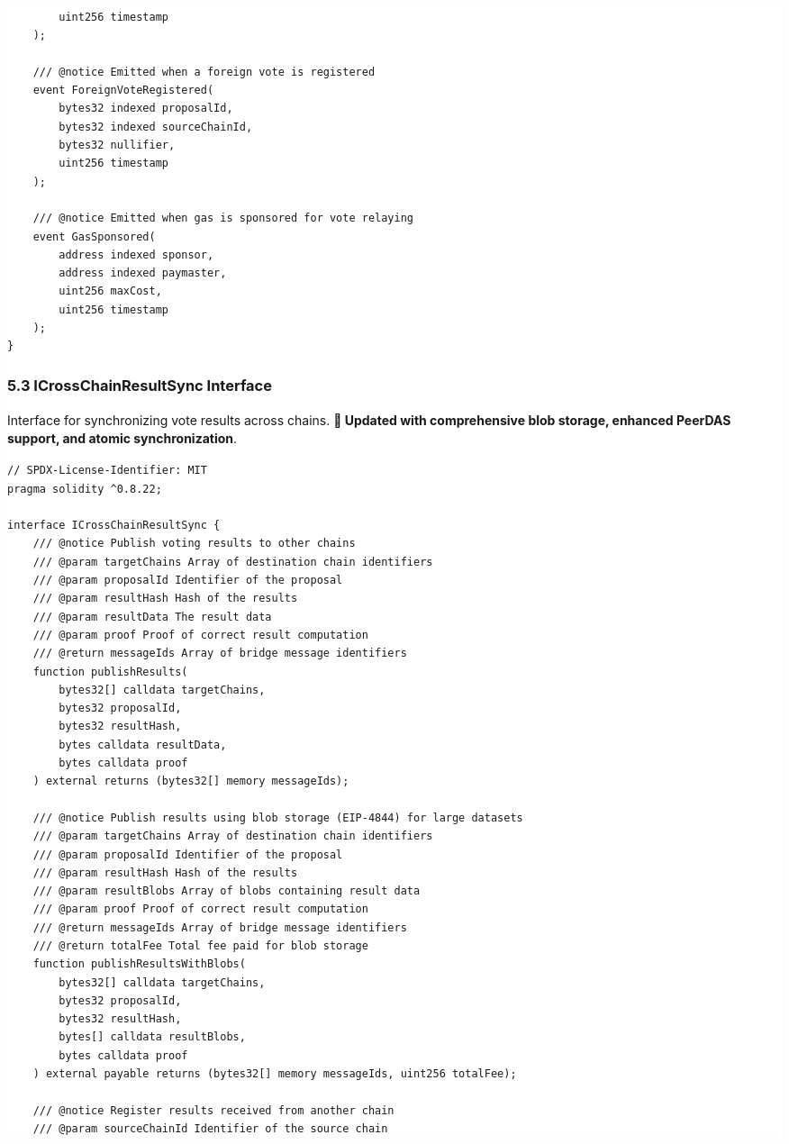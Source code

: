 ```solidity
        uint256 timestamp
    );

    /// @notice Emitted when a foreign vote is registered
    event ForeignVoteRegistered(
        bytes32 indexed proposalId,
        bytes32 indexed sourceChainId,
        bytes32 nullifier,
        uint256 timestamp
    );

    /// @notice Emitted when gas is sponsored for vote relaying
    event GasSponsored(
        address indexed sponsor,
        address indexed paymaster,
        uint256 maxCost,
        uint256 timestamp
    );
}
```

### 5.3 ICrossChainResultSync Interface

Interface for synchronizing vote results across chains. **🔁 Updated with comprehensive blob storage, enhanced PeerDAS support, and atomic synchronization**.

```solidity
// SPDX-License-Identifier: MIT
pragma solidity ^0.8.22;

interface ICrossChainResultSync {
    /// @notice Publish voting results to other chains
    /// @param targetChains Array of destination chain identifiers
    /// @param proposalId Identifier of the proposal
    /// @param resultHash Hash of the results
    /// @param resultData The result data
    /// @param proof Proof of correct result computation
    /// @return messageIds Array of bridge message identifiers
    function publishResults(
        bytes32[] calldata targetChains,
        bytes32 proposalId,
        bytes32 resultHash,
        bytes calldata resultData,
        bytes calldata proof
    ) external returns (bytes32[] memory messageIds);

    /// @notice Publish results using blob storage (EIP-4844) for large datasets
    /// @param targetChains Array of destination chain identifiers
    /// @param proposalId Identifier of the proposal
    /// @param resultHash Hash of the results
    /// @param resultBlobs Array of blobs containing result data
    /// @param proof Proof of correct result computation
    /// @return messageIds Array of bridge message identifiers
    /// @return totalFee Total fee paid for blob storage
    function publishResultsWithBlobs(
        bytes32[] calldata targetChains,
        bytes32 proposalId,
        bytes32 resultHash,
        bytes[] calldata resultBlobs,
        bytes calldata proof
    ) external payable returns (bytes32[] memory messageIds, uint256 totalFee);

    /// @notice Register results received from another chain
    /// @param sourceChainId Identifier of the source chain
```